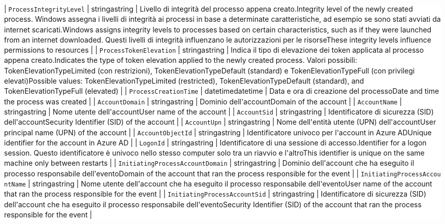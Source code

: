 | `ProcessIntegrityLevel` | <span data-ttu-id="42d25-138">stringa</span><span class="sxs-lookup"><span data-stu-id="42d25-138">string</span></span> | <span data-ttu-id="42d25-139">Livello di integrità del processo appena creato.</span><span class="sxs-lookup"><span data-stu-id="42d25-139">Integrity level of the newly created process.</span></span> <span data-ttu-id="42d25-140">Windows assegna i livelli di integrità ai processi in base a determinate caratteristiche, ad esempio se sono stati avviati da internet scaricati.</span><span class="sxs-lookup"><span data-stu-id="42d25-140">Windows assigns integrity levels to processes based on certain characteristics, such as if they were launched from an internet downloaded.</span></span> <span data-ttu-id="42d25-141">Questi livelli di integrità influenzano le autorizzazioni per le risorse</span><span class="sxs-lookup"><span data-stu-id="42d25-141">These integrity levels influence permissions to resources</span></span> |
| `ProcessTokenElevation` | <span data-ttu-id="42d25-142">stringa</span><span class="sxs-lookup"><span data-stu-id="42d25-142">string</span></span> | <span data-ttu-id="42d25-143">Indica il tipo di elevazione dei token applicata al processo appena creato.</span><span class="sxs-lookup"><span data-stu-id="42d25-143">Indicates the type of token elevation applied to the newly created process.</span></span> <span data-ttu-id="42d25-144">Valori possibili: TokenElevationTypeLimited (con restrizioni), TokenElevationTypeDefault (standard) e TokenElevationTypeFull (con privilegi elevati)</span><span class="sxs-lookup"><span data-stu-id="42d25-144">Possible values: TokenElevationTypeLimited (restricted), TokenElevationTypeDefault (standard), and TokenElevationTypeFull (elevated)</span></span> |
| `ProcessCreationTime` | <span data-ttu-id="42d25-145">datetime</span><span class="sxs-lookup"><span data-stu-id="42d25-145">datetime</span></span> | <span data-ttu-id="42d25-146">Data e ora di creazione del processo</span><span class="sxs-lookup"><span data-stu-id="42d25-146">Date and time the process was created</span></span> |
| `AccountDomain` | <span data-ttu-id="42d25-147">stringa</span><span class="sxs-lookup"><span data-stu-id="42d25-147">string</span></span> | <span data-ttu-id="42d25-148">Dominio dell'account</span><span class="sxs-lookup"><span data-stu-id="42d25-148">Domain of the account</span></span> |
| `AccountName` | <span data-ttu-id="42d25-149">stringa</span><span class="sxs-lookup"><span data-stu-id="42d25-149">string</span></span> | <span data-ttu-id="42d25-150">Nome utente dell'account</span><span class="sxs-lookup"><span data-stu-id="42d25-150">User name of the account</span></span> |
| `AccountSid` | <span data-ttu-id="42d25-151">stringa</span><span class="sxs-lookup"><span data-stu-id="42d25-151">string</span></span> | <span data-ttu-id="42d25-152">Identificatore di sicurezza (SID) dell'account</span><span class="sxs-lookup"><span data-stu-id="42d25-152">Security Identifier (SID) of the account</span></span> |
| `AccountUpn` | <span data-ttu-id="42d25-153">stringa</span><span class="sxs-lookup"><span data-stu-id="42d25-153">string</span></span> | <span data-ttu-id="42d25-154">Nome dell'entità utente (UPN) dell'account</span><span class="sxs-lookup"><span data-stu-id="42d25-154">User principal name (UPN) of the account</span></span> |
| `AccountObjectId` | <span data-ttu-id="42d25-155">stringa</span><span class="sxs-lookup"><span data-stu-id="42d25-155">string</span></span> | <span data-ttu-id="42d25-156">Identificatore univoco per l'account in Azure AD</span><span class="sxs-lookup"><span data-stu-id="42d25-156">Unique identifier for the account in Azure AD</span></span> |
| `LogonId` | <span data-ttu-id="42d25-157">stringa</span><span class="sxs-lookup"><span data-stu-id="42d25-157">string</span></span> | <span data-ttu-id="42d25-158">Identificatore di una sessione di accesso.</span><span class="sxs-lookup"><span data-stu-id="42d25-158">Identifier for a logon session.</span></span> <span data-ttu-id="42d25-159">Questo identificatore è univoco nello stesso computer solo tra un riavvio e l'altro</span><span class="sxs-lookup"><span data-stu-id="42d25-159">This identifier is unique on the same machine only between restarts</span></span> |
| `InitiatingProcessAccountDomain` | <span data-ttu-id="42d25-160">stringa</span><span class="sxs-lookup"><span data-stu-id="42d25-160">string</span></span> | <span data-ttu-id="42d25-161">Dominio dell'account che ha eseguito il processo responsabile dell'evento</span><span class="sxs-lookup"><span data-stu-id="42d25-161">Domain of the account that ran the process responsible for the event</span></span> |
| `InitiatingProcessAccountName` | <span data-ttu-id="42d25-162">stringa</span><span class="sxs-lookup"><span data-stu-id="42d25-162">string</span></span> | <span data-ttu-id="42d25-163">Nome utente dell'account che ha eseguito il processo responsabile dell'evento</span><span class="sxs-lookup"><span data-stu-id="42d25-163">User name of the account that ran the process responsible for the event</span></span> |
| `InitiatingProcessAccountSid` | <span data-ttu-id="42d25-164">stringa</span><span class="sxs-lookup"><span data-stu-id="42d25-164">string</span></span> | <span data-ttu-id="42d25-165">Identificatore di sicurezza (SID) dell'account che ha eseguito il processo responsabile dell'evento</span><span class="sxs-lookup"><span data-stu-id="42d25-165">Security Identifier (SID) of the account that ran the process responsible for the event</span></span> |